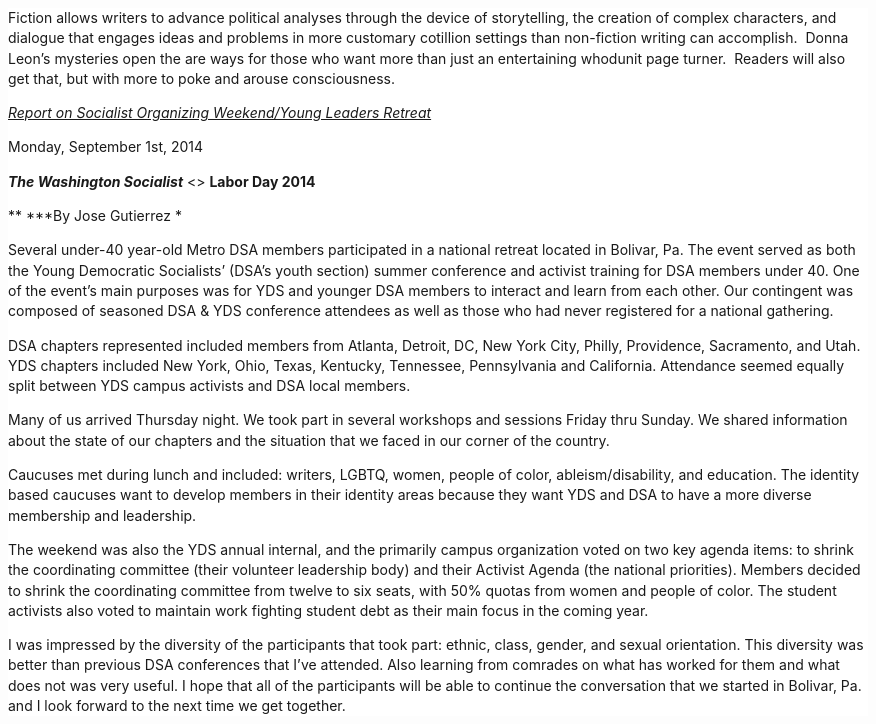 Fiction allows writers to advance political analyses through the device
of storytelling, the creation of complex characters, and dialogue that
engages ideas and problems in more customary cotillion settings than
non-fiction writing can accomplish.  Donna Leon’s mysteries open the are
ways for those who want more than just an entertaining whodunit page
turner.  Readers will also get that, but with more to poke and arouse
consciousness.

[*Report on Socialist Organizing Weekend/Young Leaders
Retreat*](http://dsadc.org/report-on-socialist-organizing-weekendyoung-leaders-retreat/)

Monday, September 1st, 2014

***The Washington Socialist*** &lt;&gt; **Labor Day 2014**

** ***By Jose Gutierrez *

Several under-40 year-old Metro DSA members participated in a national
retreat located in Bolivar, Pa. The event served as both the Young
Democratic Socialists’ (DSA’s youth section) summer conference and
activist training for DSA members under 40. One of the event’s main
purposes was for YDS and younger DSA members to interact and learn from
each other. Our contingent was composed of seasoned DSA & YDS conference
attendees as well as those who had never registered for a national
gathering.

DSA chapters represented included members from Atlanta, Detroit, DC, New
York City, Philly, Providence, Sacramento, and Utah. YDS chapters
included New York, Ohio, Texas, Kentucky, Tennessee, Pennsylvania and
California. Attendance seemed equally split between YDS campus activists
and DSA local members.

Many of us arrived Thursday night. We took part in several workshops and
sessions Friday thru Sunday. We shared information about the state of
our chapters and the situation that we faced in our corner of the
country.

Caucuses met during lunch and included: writers, LGBTQ, women, people of
color, ableism/disability, and education. The identity based caucuses
want to develop members in their identity areas because they want YDS
and DSA to have a more diverse membership and leadership.

The weekend was also the YDS annual internal, and the primarily campus
organization voted on two key agenda items: to shrink the coordinating
committee (their volunteer leadership body) and their Activist Agenda
(the national priorities). Members decided to shrink the coordinating
committee from twelve to six seats, with 50% quotas from women and
people of color. The student activists also voted to maintain work
fighting student debt as their main focus in the coming year.

I was impressed by the diversity of the participants that took part:
ethnic, class, gender, and sexual orientation. This diversity was better
than previous DSA conferences that I’ve attended. Also learning from
comrades on what has worked for them and what does not was very useful.
I hope that all of the participants will be able to continue the
conversation that we started in Bolivar, Pa. and I look forward to the
next time we get together.

